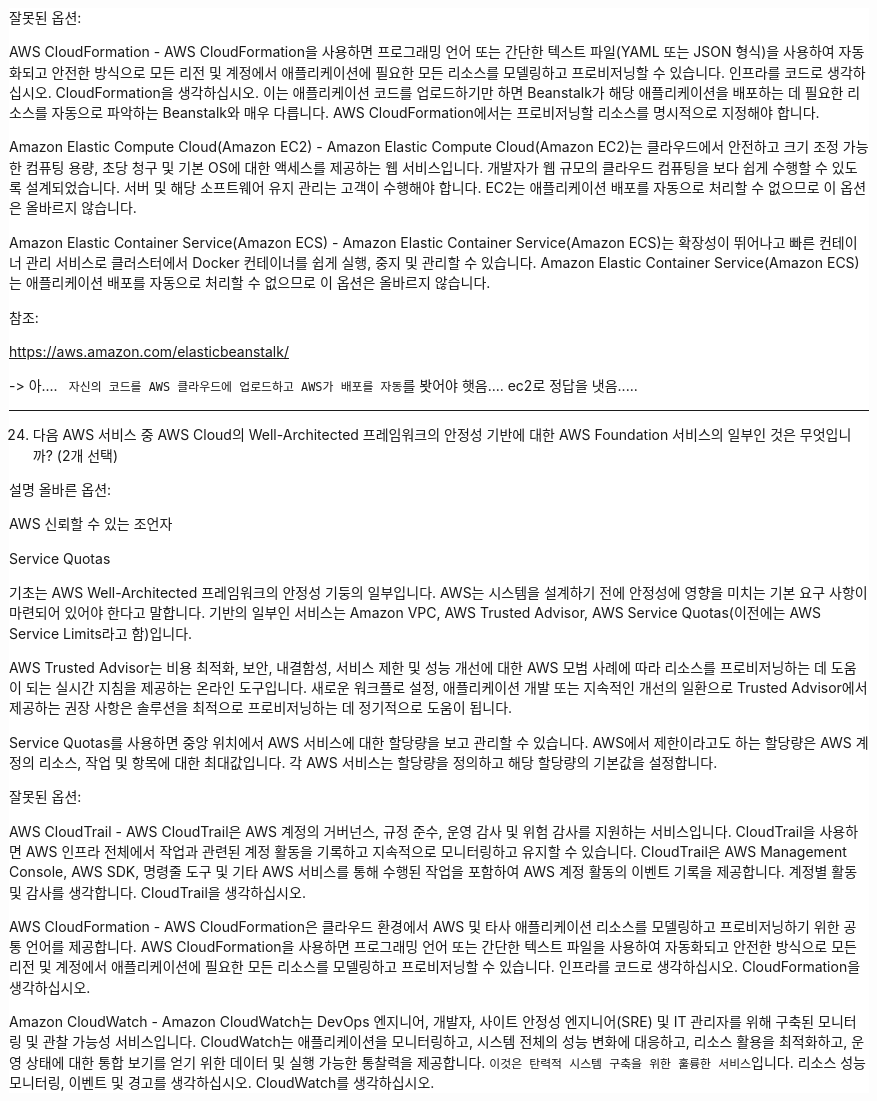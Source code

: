 잘못된 옵션:

AWS CloudFormation - AWS CloudFormation을 사용하면 프로그래밍 언어 또는 간단한 텍스트 파일(YAML 또는 JSON 형식)을 사용하여 자동화되고 안전한 방식으로 모든 리전 및 계정에서 애플리케이션에 필요한 모든 리소스를 모델링하고 프로비저닝할 수 있습니다. 인프라를 코드로 생각하십시오. CloudFormation을 생각하십시오. 이는 애플리케이션 코드를 업로드하기만 하면 Beanstalk가 해당 애플리케이션을 배포하는 데 필요한 리소스를 자동으로 파악하는 Beanstalk와 매우 다릅니다. AWS CloudFormation에서는 프로비저닝할 리소스를 명시적으로 지정해야 합니다.

Amazon Elastic Compute Cloud(Amazon EC2) - Amazon Elastic Compute Cloud(Amazon EC2)는 클라우드에서 안전하고 크기 조정 가능한 컴퓨팅 용량, 초당 청구 및 기본 OS에 대한 액세스를 제공하는 웹 서비스입니다. 개발자가 웹 규모의 클라우드 컴퓨팅을 보다 쉽게 ​​수행할 수 있도록 설계되었습니다. 서버 및 해당 소프트웨어 유지 관리는 고객이 수행해야 합니다. EC2는 애플리케이션 배포를 자동으로 처리할 수 없으므로 이 옵션은 올바르지 않습니다.

Amazon Elastic Container Service(Amazon ECS) - Amazon Elastic Container Service(Amazon ECS)는 확장성이 뛰어나고 빠른 컨테이너 관리 서비스로 클러스터에서 Docker 컨테이너를 쉽게 실행, 중지 및 관리할 수 있습니다. Amazon Elastic Container Service(Amazon ECS)는 애플리케이션 배포를 자동으로 처리할 수 없으므로 이 옵션은 올바르지 않습니다.

참조:

https://aws.amazon.com/elasticbeanstalk/


-> 아.... ` 자신의 코드를 AWS 클라우드에 업로드하고 AWS가 배포를 자동`를 봣어야 햇음.... ec2로 정답을 냇음.....


------------------------------------------------------------------

24. 다음 AWS 서비스 중 AWS Cloud의 Well-Architected 프레임워크의 안정성 기반에 대한 AWS Foundation 서비스의 일부인 것은 무엇입니까? (2개 선택)

설명
올바른 옵션:

AWS 신뢰할 수 있는 조언자

Service Quotas

기초는 AWS Well-Architected 프레임워크의 안정성 기둥의 일부입니다. AWS는 시스템을 설계하기 전에 안정성에 영향을 미치는 기본 요구 사항이 마련되어 있어야 한다고 말합니다. 기반의 일부인 서비스는 Amazon VPC, AWS Trusted Advisor, AWS Service Quotas(이전에는 AWS Service Limits라고 함)입니다.

AWS Trusted Advisor는 비용 최적화, 보안, 내결함성, 서비스 제한 및 성능 개선에 대한 AWS 모범 사례에 따라 리소스를 프로비저닝하는 데 도움이 되는 실시간 지침을 제공하는 온라인 도구입니다. 새로운 워크플로 설정, 애플리케이션 개발 또는 지속적인 개선의 일환으로 Trusted Advisor에서 제공하는 권장 사항은 솔루션을 최적으로 프로비저닝하는 데 정기적으로 도움이 됩니다.

Service Quotas를 사용하면 중앙 위치에서 AWS 서비스에 대한 할당량을 보고 관리할 수 있습니다. AWS에서 제한이라고도 하는 할당량은 AWS 계정의 리소스, 작업 및 항목에 대한 최대값입니다. 각 AWS 서비스는 할당량을 정의하고 해당 할당량의 기본값을 설정합니다.

잘못된 옵션:

AWS CloudTrail - AWS CloudTrail은 AWS 계정의 거버넌스, 규정 준수, 운영 감사 및 위험 감사를 지원하는 서비스입니다. CloudTrail을 사용하면 AWS 인프라 전체에서 작업과 관련된 계정 활동을 기록하고 지속적으로 모니터링하고 유지할 수 있습니다. CloudTrail은 AWS Management Console, AWS SDK, 명령줄 도구 및 기타 AWS 서비스를 통해 수행된 작업을 포함하여 AWS 계정 활동의 이벤트 기록을 제공합니다. 계정별 활동 및 감사를 생각합니다. CloudTrail을 생각하십시오.

AWS CloudFormation - AWS CloudFormation은 클라우드 환경에서 AWS 및 타사 애플리케이션 리소스를 모델링하고 프로비저닝하기 위한 공통 언어를 제공합니다. AWS CloudFormation을 사용하면 프로그래밍 언어 또는 간단한 텍스트 파일을 사용하여 자동화되고 안전한 방식으로 모든 리전 및 계정에서 애플리케이션에 필요한 모든 리소스를 모델링하고 프로비저닝할 수 있습니다. 인프라를 코드로 생각하십시오. CloudFormation을 생각하십시오.

Amazon CloudWatch - Amazon CloudWatch는 DevOps 엔지니어, 개발자, 사이트 안정성 엔지니어(SRE) 및 IT 관리자를 위해 구축된 모니터링 및 관찰 가능성 서비스입니다. CloudWatch는 애플리케이션을 모니터링하고, 시스템 전체의 성능 변화에 대응하고, 리소스 활용을 최적화하고, 운영 상태에 대한 통합 보기를 얻기 위한 데이터 및 실행 가능한 통찰력을 제공합니다. `이것은 탄력적 시스템 구축을 위한 훌륭한 서비스`입니다. 리소스 성능 모니터링, 이벤트 및 경고를 생각하십시오. CloudWatch를 생각하십시오.
